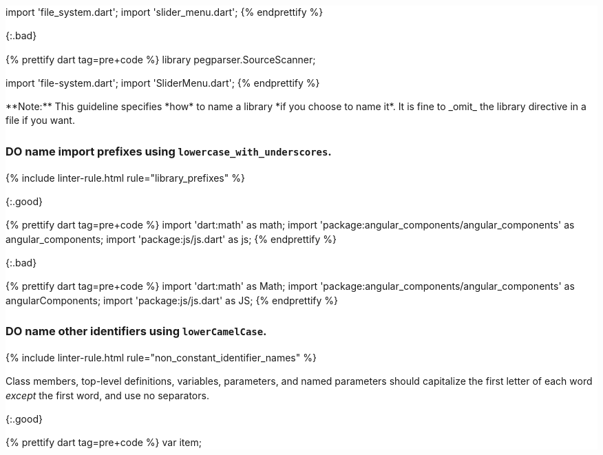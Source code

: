 import 'file_system.dart';
import 'slider_menu.dart';
{% endprettify %}

{:.bad}
<?code-excerpt "misc/lib/effective_dart/style_lib_good.dart" replace="/foo\///g;/file./file-/g;/slider_menu/SliderMenu/g;/source_scanner/SourceScanner/g;/peg_parser/pegparser/g"?>
{% prettify dart tag=pre+code %}
library pegparser.SourceScanner;

import 'file-system.dart';
import 'SliderMenu.dart';
{% endprettify %}

<aside class="alert alert-info" markdown="1">
  **Note:** This guideline specifies *how* to name a library *if you choose to
  name it*. It is fine to _omit_ the library directive in a file if you want.
</aside>


### DO name import prefixes using `lowercase_with_underscores`.

{% include linter-rule.html rule="library_prefixes" %}

{:.good}
<?code-excerpt "misc/lib/effective_dart/style_lib_good.dart (import-as)" replace="/(package):examples[^']*/$1:angular_components\/angular_components/g"?>
{% prettify dart tag=pre+code %}
import 'dart:math' as math;
import 'package:angular_components/angular_components'
    as angular_components;
import 'package:js/js.dart' as js;
{% endprettify %}

{:.bad}
<?code-excerpt "misc/lib/effective_dart/style_lib_good.dart (import-as)" replace="/(package):examples[^']*/$1:angular_components\/angular_components/g;/as angular_components/as angularComponents/g;/ math/ Math/g;/as js/as JS/g"?>
{% prettify dart tag=pre+code %}
import 'dart:math' as Math;
import 'package:angular_components/angular_components'
    as angularComponents;
import 'package:js/js.dart' as JS;
{% endprettify %}


### DO name other identifiers using `lowerCamelCase`.

{% include linter-rule.html rule="non_constant_identifier_names" %}

Class members, top-level definitions, variables, parameters, and named
parameters should capitalize the first letter of each word *except* the first
word, and use no separators.

{:.good}
<?code-excerpt "misc/lib/effective_dart/style_good.dart (misc-names)"?>
{% prettify dart tag=pre+code %}
var item;


[camel_case_types]: https://dart-lang.github.io/linter/lints/camel_case_types.html
[Linter rule]: /guides/language/analysis-options#the-analysis-options-file
[extensions design document.]: https://github.com/dart-lang/language/blob/master/accepted/2.7/static-extension-methods/feature-specification.md#dart-static-extension-methods-design
[protobufs.]: {{site.pub-pkg}}/protobuf
[dartfmt]: https://github.com/dart-lang/dart_style
[dartfmt docs]: https://github.com/dart-lang/dart_style/wiki/Formatting-Rules
[dangling else]: https://en.wikipedia.org/wiki/Dangling_else